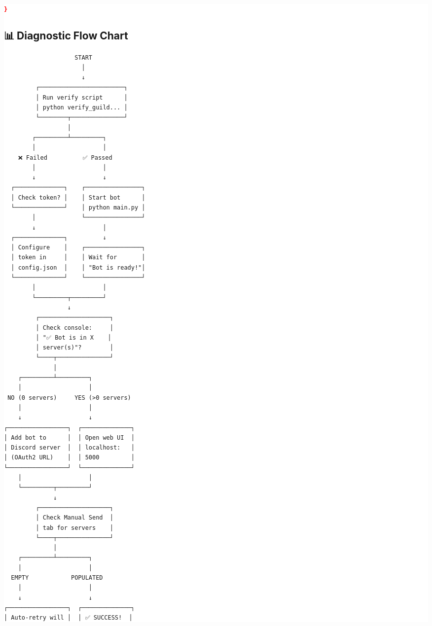```json
}
```

## 📊 Diagnostic Flow Chart

```
                    START
                      │
                      ↓
         ┌────────────────────────┐
         │ Run verify script      │
         │ python verify_guild... │
         └────────┬───────────────┘
                  │
        ┌─────────┴─────────┐
        │                   │
    ❌ Failed          ✅ Passed
        │                   │
        ↓                   ↓
  ┌──────────────┐    ┌────────────────┐
  │ Check token? │    │ Start bot      │
  └──────────────┘    │ python main.py │
        │             └────────────────┘
        ↓                   │
  ┌──────────────┐          ↓
  │ Configure    │    ┌────────────────┐
  │ token in     │    │ Wait for       │
  │ config.json  │    │ "Bot is ready!"│
  └──────────────┘    └────────────────┘
        │                   │
        └─────────┬─────────┘
                  ↓
         ┌────────────────────┐
         │ Check console:     │
         │ "✅ Bot is in X    │
         │ server(s)"?        │
         └────┬───────────────┘
              │
    ┌─────────┴─────────┐
    │                   │
 NO (0 servers)     YES (>0 servers)
    │                   │
    ↓                   ↓
┌─────────────────┐  ┌──────────────┐
│ Add bot to      │  │ Open web UI  │
│ Discord server  │  │ localhost:   │
│ (OAuth2 URL)    │  │ 5000         │
└─────────────────┘  └──────────────┘
    │                   │
    └─────────┬─────────┘
              ↓
         ┌────────────────────┐
         │ Check Manual Send  │
         │ tab for servers    │
         └────┬───────────────┘
              │
    ┌─────────┴─────────┐
    │                   │
  EMPTY            POPULATED
    │                   │
    ↓                   ↓
┌─────────────────┐  ┌──────────────┐
│ Auto-retry will │  │ ✅ SUCCESS!  │
```